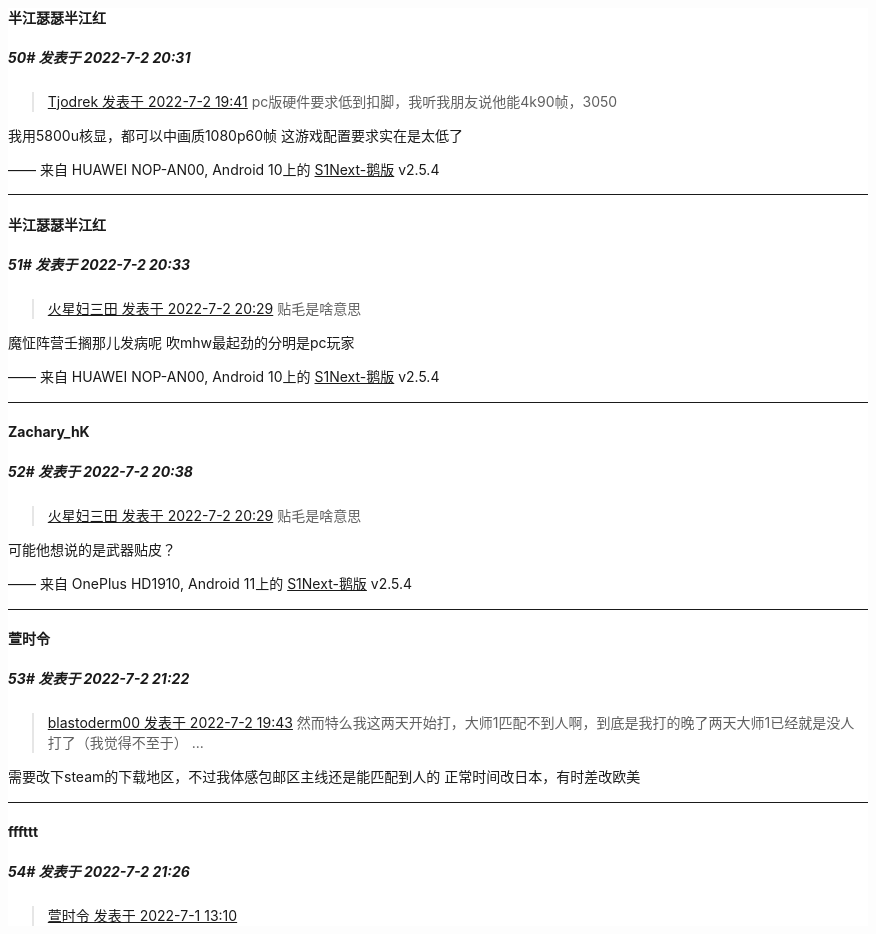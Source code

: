 ####  半江瑟瑟半江红  
##### 50#       发表于 2022-7-2 20:31

<blockquote><a href="httphttps://bbs.saraba1st.com/2b/forum.php?mod=redirect&amp;goto=findpost&amp;pid=56498168&amp;ptid=2078798" target="_blank">Tjodrek 发表于 2022-7-2 19:41</a>
pc版硬件要求低到扣脚，我听我朋友说他能4k90帧，3050</blockquote>
我用5800u核显，都可以中画质1080p60帧
这游戏配置要求实在是太低了

—— 来自 HUAWEI NOP-AN00, Android 10上的 [S1Next-鹅版](https://github.com/ykrank/S1-Next/releases) v2.5.4

*****

####  半江瑟瑟半江红  
##### 51#       发表于 2022-7-2 20:33

<blockquote><a href="httphttps://bbs.saraba1st.com/2b/forum.php?mod=redirect&amp;goto=findpost&amp;pid=56498806&amp;ptid=2078798" target="_blank">火星妇三田 发表于 2022-7-2 20:29</a>
贴毛是啥意思</blockquote>
魔怔阵营壬搁那儿发病呢
吹mhw最起劲的分明是pc玩家

—— 来自 HUAWEI NOP-AN00, Android 10上的 [S1Next-鹅版](https://github.com/ykrank/S1-Next/releases) v2.5.4

*****

####  Zachary_hK  
##### 52#       发表于 2022-7-2 20:38

<blockquote><a href="httphttps://bbs.saraba1st.com/2b/forum.php?mod=redirect&amp;goto=findpost&amp;pid=56498806&amp;ptid=2078798" target="_blank">火星妇三田 发表于 2022-7-2 20:29</a>
贴毛是啥意思</blockquote>
可能他想说的是武器贴皮？

—— 来自 OnePlus HD1910, Android 11上的 [S1Next-鹅版](https://github.com/ykrank/S1-Next/releases) v2.5.4

*****

####  萱时令  
##### 53#       发表于 2022-7-2 21:22

<blockquote><a href="httphttps://bbs.saraba1st.com/2b/forum.php?mod=redirect&amp;goto=findpost&amp;pid=56498190&amp;ptid=2078798" target="_blank">blastoderm00 发表于 2022-7-2 19:43</a>
然而特么我这两天开始打，大师1匹配不到人啊，到底是我打的晚了两天大师1已经就是没人打了（我觉得不至于） ...</blockquote>
需要改下steam的下载地区，不过我体感包邮区主线还是能匹配到人的
正常时间改日本，有时差改欧美

*****

####  fffttt  
##### 54#       发表于 2022-7-2 21:26

<blockquote><a href="httphttps://bbs.saraba1st.com/2b/forum.php?mod=redirect&amp;goto=findpost&amp;pid=56484336&amp;ptid=2078798" target="_blank">萱时令 发表于 2022-7-1 13:10</a>
